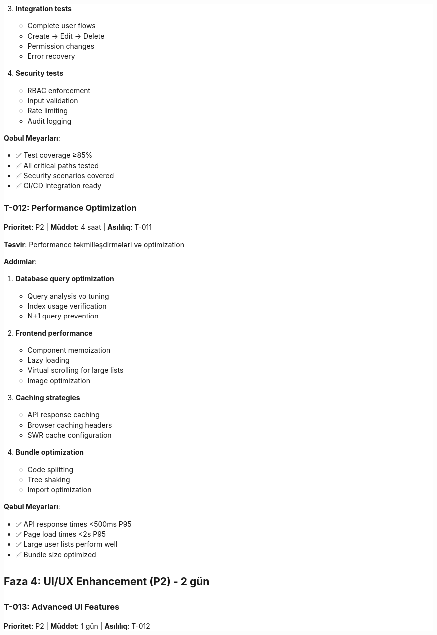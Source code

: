 3. **Integration tests**
   - Complete user flows
   - Create → Edit → Delete
   - Permission changes
   - Error recovery

4. **Security tests**
   - RBAC enforcement
   - Input validation
   - Rate limiting
   - Audit logging

**Qəbul Meyarları**:
- ✅ Test coverage ≥85%
- ✅ All critical paths tested
- ✅ Security scenarios covered
- ✅ CI/CD integration ready

### T-012: Performance Optimization
**Prioritet**: P2 | **Müddət**: 4 saat | **Asılılıq**: T-011

**Təsvir**: Performance təkmilləşdirmələri və optimization

**Addımlar**:
1. **Database query optimization**
   - Query analysis və tuning
   - Index usage verification
   - N+1 query prevention

2. **Frontend performance**
   - Component memoization
   - Lazy loading
   - Virtual scrolling for large lists
   - Image optimization

3. **Caching strategies**
   - API response caching
   - Browser caching headers
   - SWR cache configuration

4. **Bundle optimization**
   - Code splitting
   - Tree shaking
   - Import optimization

**Qəbul Meyarları**:
- ✅ API response times <500ms P95
- ✅ Page load times <2s P95
- ✅ Large user lists perform well
- ✅ Bundle size optimized

## Faza 4: UI/UX Enhancement (P2) - 2 gün

### T-013: Advanced UI Features
**Prioritet**: P2 | **Müddət**: 1 gün | **Asılılıq**: T-012
